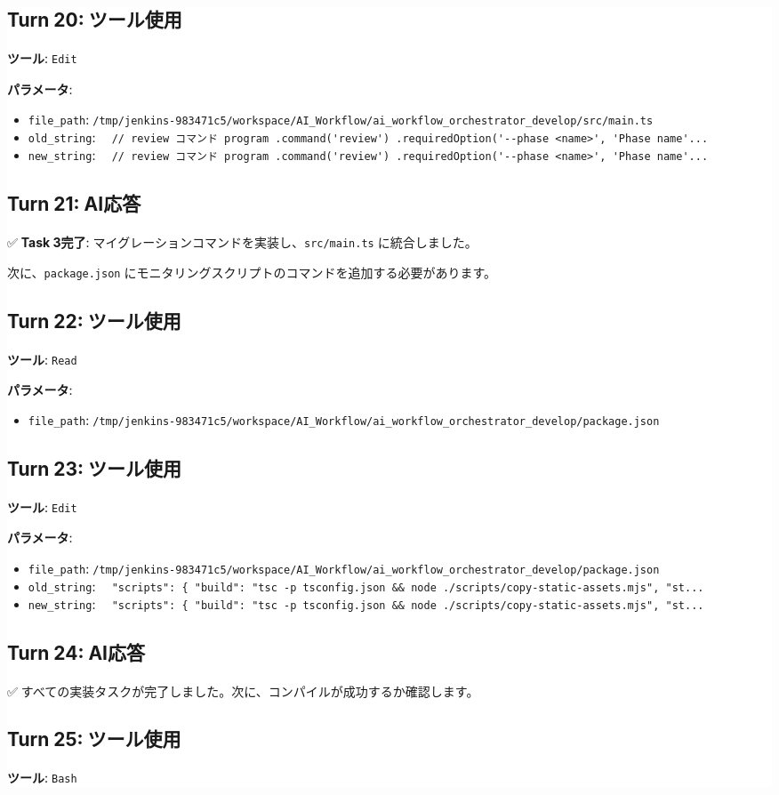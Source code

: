 ## Turn 20: ツール使用

**ツール**: `Edit`

**パラメータ**:
- `file_path`: `/tmp/jenkins-983471c5/workspace/AI_Workflow/ai_workflow_orchestrator_develop/src/main.ts`
- `old_string`: `  // review コマンド
  program
    .command('review')
    .requiredOption('--phase <name>', 'Phase name'...`
- `new_string`: `  // review コマンド
  program
    .command('review')
    .requiredOption('--phase <name>', 'Phase name'...`

## Turn 21: AI応答

✅ **Task 3完了**: マイグレーションコマンドを実装し、`src/main.ts` に統合しました。

次に、`package.json` にモニタリングスクリプトのコマンドを追加する必要があります。

## Turn 22: ツール使用

**ツール**: `Read`

**パラメータ**:
- `file_path`: `/tmp/jenkins-983471c5/workspace/AI_Workflow/ai_workflow_orchestrator_develop/package.json`

## Turn 23: ツール使用

**ツール**: `Edit`

**パラメータ**:
- `file_path`: `/tmp/jenkins-983471c5/workspace/AI_Workflow/ai_workflow_orchestrator_develop/package.json`
- `old_string`: `  "scripts": {
    "build": "tsc -p tsconfig.json && node ./scripts/copy-static-assets.mjs",
    "st...`
- `new_string`: `  "scripts": {
    "build": "tsc -p tsconfig.json && node ./scripts/copy-static-assets.mjs",
    "st...`

## Turn 24: AI応答

✅ すべての実装タスクが完了しました。次に、コンパイルが成功するか確認します。

## Turn 25: ツール使用

**ツール**: `Bash`

